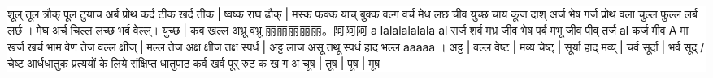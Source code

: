 शूल् तूल
त्रौक्
पूल
टुयाच
अर्ब
प्रोथ
कर्द टीक खर्द तीक | ष्वष्क राघ ढौक् | मस्क
फक्क याच्
बुक्क वल्ग
वर्च मेध
लछ चीव युच्छ चाय कूज दाश्
अर्ज
भेष
गर्ज
प्रोथ
वला
चुल्ल फुल्ल
लर्ब
लर्छ ।
मेघ
अर्च
चिल्ल
लच्छ भर्ब
वेल्ल्।
युच्छ | कब
खल्ल
अभ्रू वभ्रू
丽丽丽丽丽。阿阿阿
a lalalalalala al
सर्ज
शर्ब
मभ्र जीव
भेष
पर्ब
मभू जीव पीव्
तर्ज
al
कर्ज
मीव
A
मा
खर्ज
खर्च
भाम
वेण
तेज
वल्ल
क्षीज् | मल्ल
तेज अक्ष क्षीज तक्ष स्पर्ध | अट्ट
लाज
असू तथू स्पर्ध हाद
भल्ल
aaaaa
।
अट्ट | वल्ल वेष्ट | मव्य चेष्ट् | सूर्या
हाद्
मव्य् | चर्व सूर्दा | भर्व
सूद् / चेष्ट
आर्धधातुक प्रत्ययों के लिये संक्षिप्त धातुपाठ
कर्व खर्व
पूर्
रुट
क ख ग अ
चूष | तूष | पूष | मूष